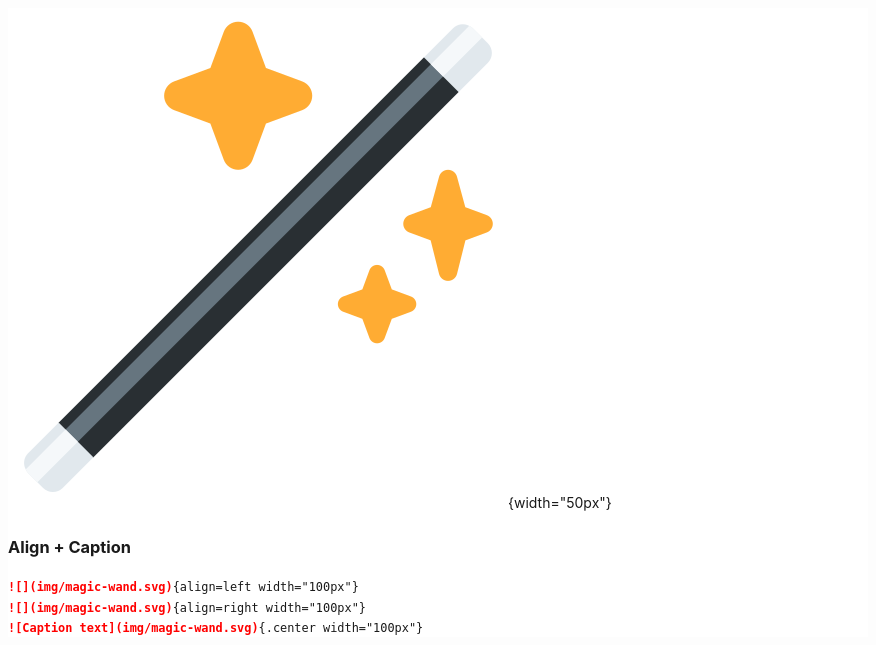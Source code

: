 ![](img/magic-wand.webp){width="50px"}

### Align + Caption
```md
![](img/magic-wand.svg){align=left width="100px"}
![](img/magic-wand.svg){align=right width="100px"}
![Caption text](img/magic-wand.svg){.center width="100px"}
```
